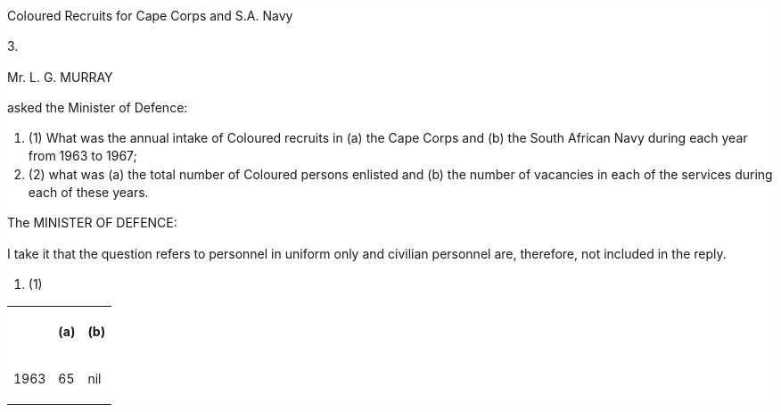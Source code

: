 </answer>

</writtenStatements>

<writtenStatements>

<heading>Coloured Recruits for Cape Corps and S.A. Navy</heading>

<question by="#murray" to="#minister_of_defence">

<num>3.</num>

<from>Mr. L. G. MURRAY</from>

<p>asked the Minister of Defence:</p>

<ol>

<li>(1) What was the annual intake of Coloured recruits in (a) the Cape Corps and (b) the South African Navy during each year from 1963 to 1967;</li>

<li>(2) what was (a) the total number of Coloured persons enlisted and (b) the number of vacancies in each of the services during each of these years.</li>

</ol>

</question>

<answer by="#minister_of_defence" to="#murray">

<from>The MINISTER OF DEFENCE:</from>

<p>I take it that the question refers to personnel in uniform only and civilian personnel are, therefore, not included in the reply.</p>

<ol>

<li>(1)</li>

</ol>

<table>

<tr>

<th><p></p></th>

<th><p>(a)</p></th>

<th><p>(b)</p></th>

</tr>

<tr>

<td><p>1963</p></td>

<td><p>65</p></td>

<td><p>nil</p></td>

</tr>

<tr>
